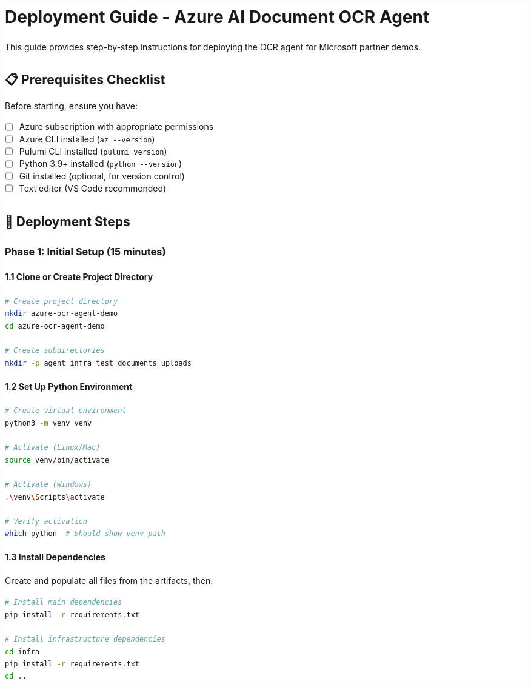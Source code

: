 # Deployment Guide - Azure AI Document OCR Agent

This guide provides step-by-step instructions for deploying the OCR agent for Microsoft partner demos.

## 📋 Prerequisites Checklist

Before starting, ensure you have:

- [ ] Azure subscription with appropriate permissions
- [ ] Azure CLI installed (`az --version`)
- [ ] Pulumi CLI installed (`pulumi version`)
- [ ] Python 3.9+ installed (`python --version`)
- [ ] Git installed (optional, for version control)
- [ ] Text editor (VS Code recommended)

## 🚀 Deployment Steps

### Phase 1: Initial Setup (15 minutes)

#### 1.1 Clone or Create Project Directory

```bash
# Create project directory
mkdir azure-ocr-agent-demo
cd azure-ocr-agent-demo

# Create subdirectories
mkdir -p agent infra test_documents uploads
```

#### 1.2 Set Up Python Environment

```bash
# Create virtual environment
python3 -m venv venv

# Activate (Linux/Mac)
source venv/bin/activate

# Activate (Windows)
.\venv\Scripts\activate

# Verify activation
which python  # Should show venv path
```

#### 1.3 Install Dependencies

Create and populate all files from the artifacts, then:

```bash
# Install main dependencies
pip install -r requirements.txt

# Install infrastructure dependencies
cd infra
pip install -r requirements.txt
cd ..
```
